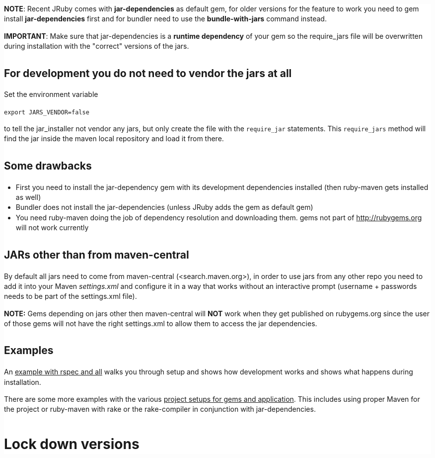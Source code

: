 **NOTE**: Recent JRuby comes with **jar-dependencies** as default gem, for older
versions for the feature to work you need to gem install **jar-dependencies** first
and for bundler need to use the **bundle-with-jars** command instead.

**IMPORTANT**: Make sure that jar-dependencies is a **runtime dependency** of your
gem so the require_jars file will be overwritten during installation with the
"correct" versions of the jars.


## For development you do not need to vendor the jars at all

Set the environment variable

    export JARS_VENDOR=false

to tell the jar_installer not vendor any jars, but only create the file with the
`require_jar` statements. This `require_jars` method will find the jar inside the
maven local repository and load it from there.


## Some drawbacks

 * First you need to install the jar-dependency gem with its development dependencies installed (then ruby-maven gets installed as well)
 * Bundler does not install the jar-dependencies (unless JRuby adds the gem as default gem)
 * You need ruby-maven doing the job of dependency resolution and downloading them. gems not part of <http://rubygems.org> will not work currently


## JARs other than from maven-central

By default all jars need to come from maven-central (<search.maven.org>), in order
to use jars from any other repo you need to add it into your Maven *settings.xml*
and configure it in a way that works without an interactive prompt (username +
passwords needs to be part of the settings.xml file).

**NOTE:** Gems depending on jars other then maven-central will **NOT** work when
they get published on rubygems.org since the user of those gems will not have the
right settings.xml to allow them to access the jar dependencies.


## Examples

An [example with rspec and all](example/Readme.md) walks you through setup and
shows how development works and shows what happens during installation.

There are some more examples with the various [project setups for gems and application](examples/README.md).
This includes using proper Maven for the project or ruby-maven with rake or
the rake-compiler in conjunction with jar-dependencies.

# Lock down versions
